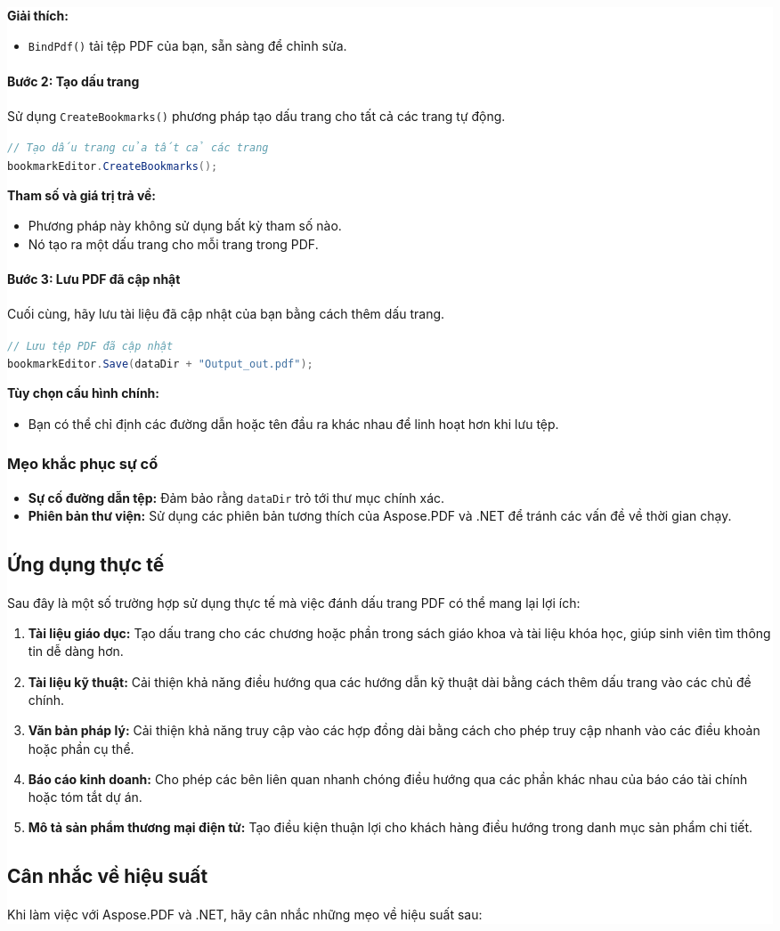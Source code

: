 **Giải thích:**
- `BindPdf()` tải tệp PDF của bạn, sẵn sàng để chỉnh sửa.

#### Bước 2: Tạo dấu trang

Sử dụng `CreateBookmarks()` phương pháp tạo dấu trang cho tất cả các trang tự động.

```csharp
// Tạo dấu trang của tất cả các trang
bookmarkEditor.CreateBookmarks();
```

**Tham số và giá trị trả về:**
- Phương pháp này không sử dụng bất kỳ tham số nào.
- Nó tạo ra một dấu trang cho mỗi trang trong PDF.

#### Bước 3: Lưu PDF đã cập nhật

Cuối cùng, hãy lưu tài liệu đã cập nhật của bạn bằng cách thêm dấu trang.

```csharp
// Lưu tệp PDF đã cập nhật
bookmarkEditor.Save(dataDir + "Output_out.pdf");
```

**Tùy chọn cấu hình chính:**
- Bạn có thể chỉ định các đường dẫn hoặc tên đầu ra khác nhau để linh hoạt hơn khi lưu tệp.

### Mẹo khắc phục sự cố

- **Sự cố đường dẫn tệp:** Đảm bảo rằng `dataDir` trỏ tới thư mục chính xác.
- **Phiên bản thư viện:** Sử dụng các phiên bản tương thích của Aspose.PDF và .NET để tránh các vấn đề về thời gian chạy.

## Ứng dụng thực tế

Sau đây là một số trường hợp sử dụng thực tế mà việc đánh dấu trang PDF có thể mang lại lợi ích:

1. **Tài liệu giáo dục:** Tạo dấu trang cho các chương hoặc phần trong sách giáo khoa và tài liệu khóa học, giúp sinh viên tìm thông tin dễ dàng hơn.
   
2. **Tài liệu kỹ thuật:** Cải thiện khả năng điều hướng qua các hướng dẫn kỹ thuật dài bằng cách thêm dấu trang vào các chủ đề chính.

3. **Văn bản pháp lý:** Cải thiện khả năng truy cập vào các hợp đồng dài bằng cách cho phép truy cập nhanh vào các điều khoản hoặc phần cụ thể.

4. **Báo cáo kinh doanh:** Cho phép các bên liên quan nhanh chóng điều hướng qua các phần khác nhau của báo cáo tài chính hoặc tóm tắt dự án.

5. **Mô tả sản phẩm thương mại điện tử:** Tạo điều kiện thuận lợi cho khách hàng điều hướng trong danh mục sản phẩm chi tiết.

## Cân nhắc về hiệu suất

Khi làm việc với Aspose.PDF và .NET, hãy cân nhắc những mẹo về hiệu suất sau:
